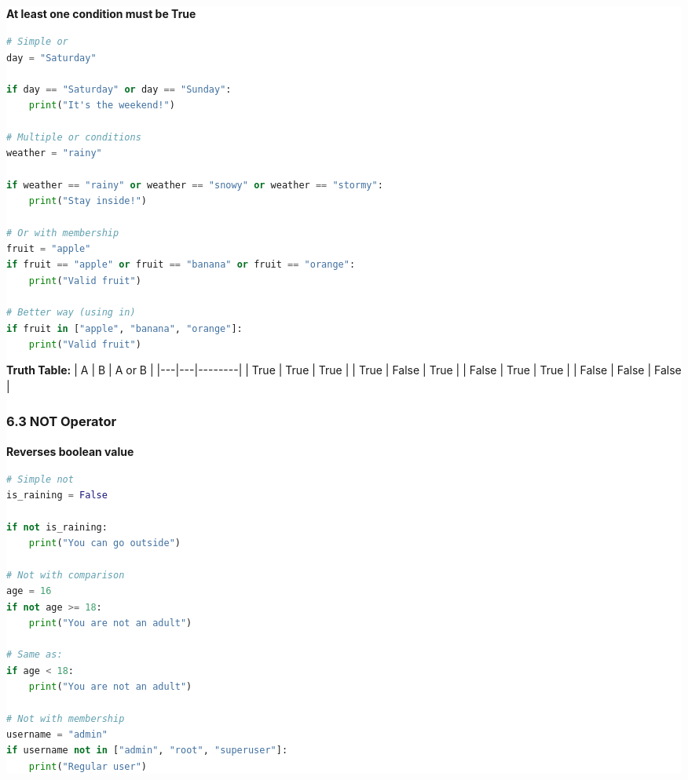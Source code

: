 **At least one condition must be True**

```python
# Simple or
day = "Saturday"

if day == "Saturday" or day == "Sunday":
    print("It's the weekend!")

# Multiple or conditions
weather = "rainy"

if weather == "rainy" or weather == "snowy" or weather == "stormy":
    print("Stay inside!")

# Or with membership
fruit = "apple"
if fruit == "apple" or fruit == "banana" or fruit == "orange":
    print("Valid fruit")

# Better way (using in)
if fruit in ["apple", "banana", "orange"]:
    print("Valid fruit")
```

**Truth Table:**
| A | B | A or B |
|---|---|--------|
| True | True | True |
| True | False | True |
| False | True | True |
| False | False | False |

### 6.3 NOT Operator

**Reverses boolean value**

```python
# Simple not
is_raining = False

if not is_raining:
    print("You can go outside")

# Not with comparison
age = 16
if not age >= 18:
    print("You are not an adult")

# Same as:
if age < 18:
    print("You are not an adult")

# Not with membership
username = "admin"
if username not in ["admin", "root", "superuser"]:
    print("Regular user")
```
